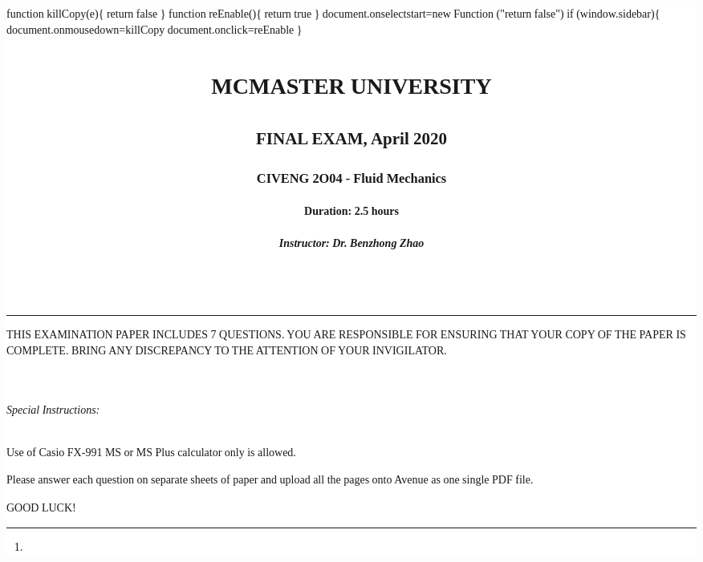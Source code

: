 function killCopy(e){
return false
}
function reEnable(){
return true
}
document.onselectstart=new Function ("return false")
if (window.sidebar){
document.onmousedown=killCopy
document.onclick=reEnable
}

</script>
</head>

<style>
body {
  font-family: "CMUSerifRoman";
}
</style>
<body>
<div class="preamble">
  <h1 align="center">MCMASTER UNIVERSITY</h1>
  <h2 align="center">FINAL EXAM, April 2020</h2>
  <h3 align="center">CIVENG 2O04 - Fluid Mechanics</h3>
  <h4 align="center">Duration: 2.5 hours</h4>
  <h5 align="center">Instructor: Dr. Benzhong Zhao</h5>
</div>
<br><br>
<hr>
<p class="h10"> THIS EXAMINATION PAPER INCLUDES 7 QUESTIONS. YOU ARE RESPONSIBLE FOR ENSURING THAT YOUR COPY OF THE PAPER IS COMPLETE. BRING ANY DISCREPANCY TO THE ATTENTION OF YOUR INVIGILATOR. </p>
<br>
<div class="instructions">
	<h6 align="margin-left">Special Instructions:</h6>
	<p class="h7"> Use of Casio FX-991 MS or MS Plus calculator only is allowed. </p>
	<p class="h8"> Please answer each question on separate sheets of paper and upload all the pages onto Avenue as one single PDF file. </p>
	<p class="h9"> GOOD LUCK! </p>
</div>
<hr>
<script>
    p1Function();

    function p1Function() {
        classID = prompt("Please enter the second last digit of your class ID", "1");
    }

    i = Math.floor(classID/25)
</script>
<ol class="content">
    <li>
        <div class="question">
            <p id="p1"></p>
